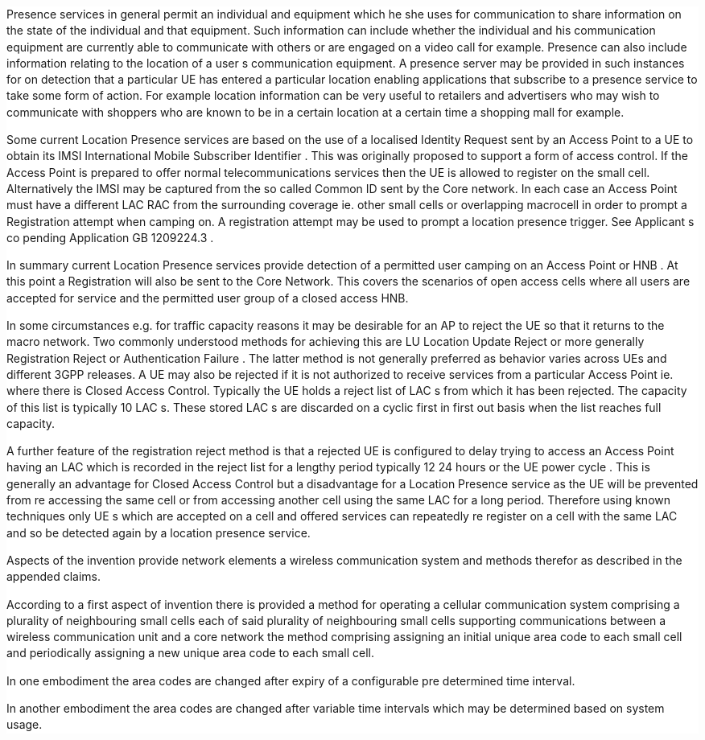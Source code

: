  Presence services in general permit an individual and equipment which he she uses for communication to share information on the state of the individual and that equipment. Such information can include whether the individual and his communication equipment are currently able to communicate with others or are engaged on a video call for example. Presence can also include information relating to the location of a user s communication equipment. A presence server may be provided in such instances for on detection that a particular UE has entered a particular location enabling applications that subscribe to a presence service to take some form of action. For example location information can be very useful to retailers and advertisers who may wish to communicate with shoppers who are known to be in a certain location at a certain time a shopping mall for example.

Some current Location Presence services are based on the use of a localised Identity Request sent by an Access Point to a UE to obtain its IMSI International Mobile Subscriber Identifier . This was originally proposed to support a form of access control. If the Access Point is prepared to offer normal telecommunications services then the UE is allowed to register on the small cell. Alternatively the IMSI may be captured from the so called Common ID sent by the Core network. In each case an Access Point must have a different LAC RAC from the surrounding coverage ie. other small cells or overlapping macrocell in order to prompt a Registration attempt when camping on. A registration attempt may be used to prompt a location presence trigger. See Applicant s co pending Application GB 1209224.3 .

In summary current Location Presence services provide detection of a permitted user camping on an Access Point or HNB . At this point a Registration will also be sent to the Core Network. This covers the scenarios of open access cells where all users are accepted for service and the permitted user group of a closed access HNB.

In some circumstances e.g. for traffic capacity reasons it may be desirable for an AP to reject the UE so that it returns to the macro network. Two commonly understood methods for achieving this are LU Location Update Reject or more generally Registration Reject or Authentication Failure . The latter method is not generally preferred as behavior varies across UEs and different 3GPP releases. A UE may also be rejected if it is not authorized to receive services from a particular Access Point ie. where there is Closed Access Control. Typically the UE holds a reject list of LAC s from which it has been rejected. The capacity of this list is typically 10 LAC s. These stored LAC s are discarded on a cyclic first in first out basis when the list reaches full capacity.

A further feature of the registration reject method is that a rejected UE is configured to delay trying to access an Access Point having an LAC which is recorded in the reject list for a lengthy period typically 12 24 hours or the UE power cycle . This is generally an advantage for Closed Access Control but a disadvantage for a Location Presence service as the UE will be prevented from re accessing the same cell or from accessing another cell using the same LAC for a long period. Therefore using known techniques only UE s which are accepted on a cell and offered services can repeatedly re register on a cell with the same LAC and so be detected again by a location presence service.

Aspects of the invention provide network elements a wireless communication system and methods therefor as described in the appended claims.

According to a first aspect of invention there is provided a method for operating a cellular communication system comprising a plurality of neighbouring small cells each of said plurality of neighbouring small cells supporting communications between a wireless communication unit and a core network the method comprising assigning an initial unique area code to each small cell and periodically assigning a new unique area code to each small cell.

In one embodiment the area codes are changed after expiry of a configurable pre determined time interval.

In another embodiment the area codes are changed after variable time intervals which may be determined based on system usage.
